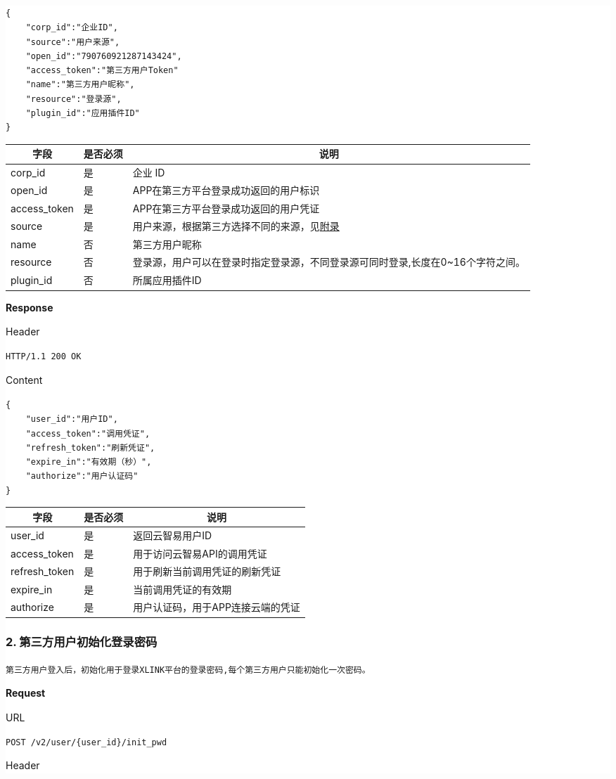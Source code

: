 	{
	    "corp_id":"企业ID",
	    "source":"用户来源",
	    "open_id":"790760921287143424",
	    "access_token":"第三方用户Token"
	    "name":"第三方用户昵称",
	    "resource":"登录源",
	    "plugin_id":"应用插件ID"
	}


字段 | 是否必须 | 说明
---- | ---- | ----
corp_id | 是 | 企业 ID
open_id | 是 | APP在第三方平台登录成功返回的用户标识	
access_token | 是 | APP在第三方平台登录成功返回的用户凭证
source | 是 | 用户来源，根据第三方选择不同的来源，见[附录](#appendix)
name | 否 | 第三方用户昵称
resource | 否 | 登录源，用户可以在登录时指定登录源，不同登录源可同时登录,长度在0~16个字符之间。
plugin_id | 否 | 所属应用插件ID

**Response**

Header

	HTTP/1.1 200 OK

Content

	{
	    "user_id":"用户ID",
	    "access_token":"调用凭证",
	    "refresh_token":"刷新凭证",
	    "expire_in":"有效期（秒）",
	    "authorize":"用户认证码"
	}


字段 | 是否必须 | 说明
---- | ---- | ----
user_id | 是 | 返回云智易用户ID
access_token| 是 | 用于访问云智易API的调用凭证
refresh_token | 是 | 用于刷新当前调用凭证的刷新凭证
expire_in | 是 | 当前调用凭证的有效期
authorize | 是 | 用户认证码，用于APP连接云端的凭证

### <a name="init_pwd">2. 第三方用户初始化登录密码</a>

	第三方用户登入后，初始化用于登录XLINK平台的登录密码,每个第三方用户只能初始化一次密码。

**Request**

URL

	POST /v2/user/{user_id}/init_pwd

Header
